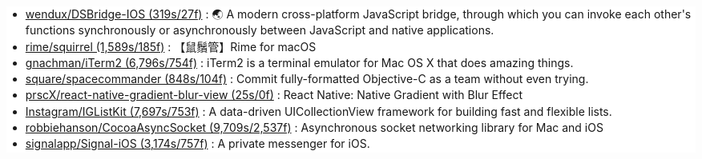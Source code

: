 * [wendux/DSBridge-IOS (319s/27f)](https://github.com/wendux/DSBridge-IOS) : 🌏 A modern cross-platform JavaScript bridge, through which you can invoke each other's functions synchronously or asynchronously between JavaScript and native applications.
* [rime/squirrel (1,589s/185f)](https://github.com/rime/squirrel) : 【鼠鬚管】Rime for macOS
* [gnachman/iTerm2 (6,796s/754f)](https://github.com/gnachman/iTerm2) : iTerm2 is a terminal emulator for Mac OS X that does amazing things.
* [square/spacecommander (848s/104f)](https://github.com/square/spacecommander) : Commit fully-formatted Objective-C as a team without even trying.
* [prscX/react-native-gradient-blur-view (25s/0f)](https://github.com/prscX/react-native-gradient-blur-view) : React Native: Native Gradient with Blur Effect
* [Instagram/IGListKit (7,697s/753f)](https://github.com/Instagram/IGListKit) : A data-driven UICollectionView framework for building fast and flexible lists.
* [robbiehanson/CocoaAsyncSocket (9,709s/2,537f)](https://github.com/robbiehanson/CocoaAsyncSocket) : Asynchronous socket networking library for Mac and iOS
* [signalapp/Signal-iOS (3,174s/757f)](https://github.com/signalapp/Signal-iOS) : A private messenger for iOS.
